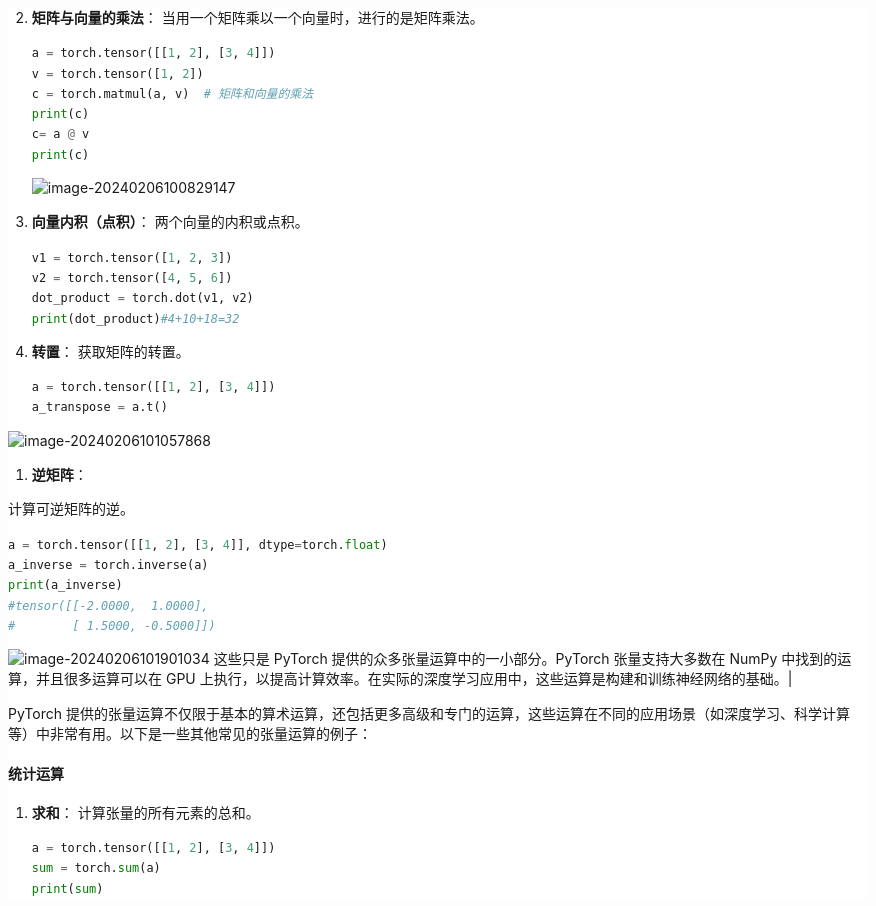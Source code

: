 2. **矩阵与向量的乘法**：
   当用一个矩阵乘以一个向量时，进行的是矩阵乘法。

   ```python
   a = torch.tensor([[1, 2], [3, 4]])
   v = torch.tensor([1, 2])
   c = torch.matmul(a, v)  # 矩阵和向量的乘法
   print(c)
   c= a @ v
   print(c)
   ```

   ![image-20240206100829147](.\assets\image-20240206100829147.png)

3. **向量内积（点积）**：
   两个向量的内积或点积。

   ```python
   v1 = torch.tensor([1, 2, 3])
   v2 = torch.tensor([4, 5, 6])
   dot_product = torch.dot(v1, v2)
   print(dot_product)#4+10+18=32
   ```

4. **转置**：
   获取矩阵的转置。

   ```python
   a = torch.tensor([[1, 2], [3, 4]])
   a_transpose = a.t()
   ```

![image-20240206101057868](.\assets\image-20240206101057868.png)

1. **逆矩阵**：


 计算可逆矩阵的逆。

   ```python
a = torch.tensor([[1, 2], [3, 4]], dtype=torch.float)
a_inverse = torch.inverse(a)
print(a_inverse)
#tensor([[-2.0000,  1.0000],
#        [ 1.5000, -0.5000]])
   ```

![image-20240206101901034](.\assets\image-20240206101901034.png)
这些只是 PyTorch 提供的众多张量运算中的一小部分。PyTorch 张量支持大多数在 NumPy 中找到的运算，并且很多运算可以在 GPU 上执行，以提高计算效率。在实际的深度学习应用中，这些运算是构建和训练神经网络的基础。|

PyTorch 提供的张量运算不仅限于基本的算术运算，还包括更多高级和专门的运算，这些运算在不同的应用场景（如深度学习、科学计算等）中非常有用。以下是一些其他常见的张量运算的例子：

#### 统计运算

1. **求和**：
   计算张量的所有元素的总和。
   ```python
   a = torch.tensor([[1, 2], [3, 4]])
   sum = torch.sum(a)
   print(sum)
   ```
   